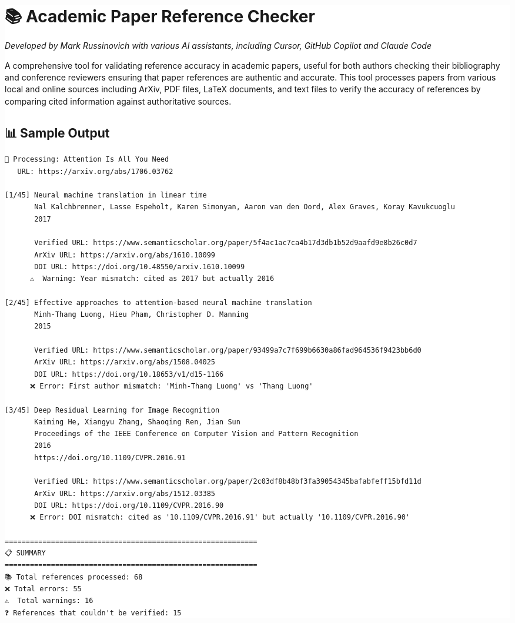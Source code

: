 # 📚 Academic Paper Reference Checker

*Developed by Mark Russinovich with various AI assistants, including Cursor, GitHub Copilot and Claude Code*

A comprehensive tool for validating reference accuracy in academic papers, useful for both authors checking their bibliography and conference reviewers ensuring that paper references are authentic and accurate. This tool processes papers from various local and online sources including ArXiv, PDF files, LaTeX documents, and text files to verify the accuracy of references by comparing cited information against authoritative sources.

## 📊 Sample Output

```
📄 Processing: Attention Is All You Need
   URL: https://arxiv.org/abs/1706.03762

[1/45] Neural machine translation in linear time
       Nal Kalchbrenner, Lasse Espeholt, Karen Simonyan, Aaron van den Oord, Alex Graves, Koray Kavukcuoglu
       2017

       Verified URL: https://www.semanticscholar.org/paper/5f4ac1ac7ca4b17d3db1b52d9aafd9e8b26c0d7
       ArXiv URL: https://arxiv.org/abs/1610.10099
       DOI URL: https://doi.org/10.48550/arxiv.1610.10099
      ⚠️  Warning: Year mismatch: cited as 2017 but actually 2016

[2/45] Effective approaches to attention-based neural machine translation
       Minh-Thang Luong, Hieu Pham, Christopher D. Manning
       2015

       Verified URL: https://www.semanticscholar.org/paper/93499a7c7f699b6630a86fad964536f9423bb6d0
       ArXiv URL: https://arxiv.org/abs/1508.04025
       DOI URL: https://doi.org/10.18653/v1/d15-1166
      ❌ Error: First author mismatch: 'Minh-Thang Luong' vs 'Thang Luong'

[3/45] Deep Residual Learning for Image Recognition
       Kaiming He, Xiangyu Zhang, Shaoqing Ren, Jian Sun
       Proceedings of the IEEE Conference on Computer Vision and Pattern Recognition
       2016
       https://doi.org/10.1109/CVPR.2016.91

       Verified URL: https://www.semanticscholar.org/paper/2c03df8b48bf3fa39054345bafabfeff15bfd11d
       ArXiv URL: https://arxiv.org/abs/1512.03385
       DOI URL: https://doi.org/10.1109/CVPR.2016.90
      ❌ Error: DOI mismatch: cited as '10.1109/CVPR.2016.91' but actually '10.1109/CVPR.2016.90'

============================================================
📋 SUMMARY
============================================================
📚 Total references processed: 68
❌ Total errors: 55
⚠️  Total warnings: 16
❓ References that couldn't be verified: 15
```
